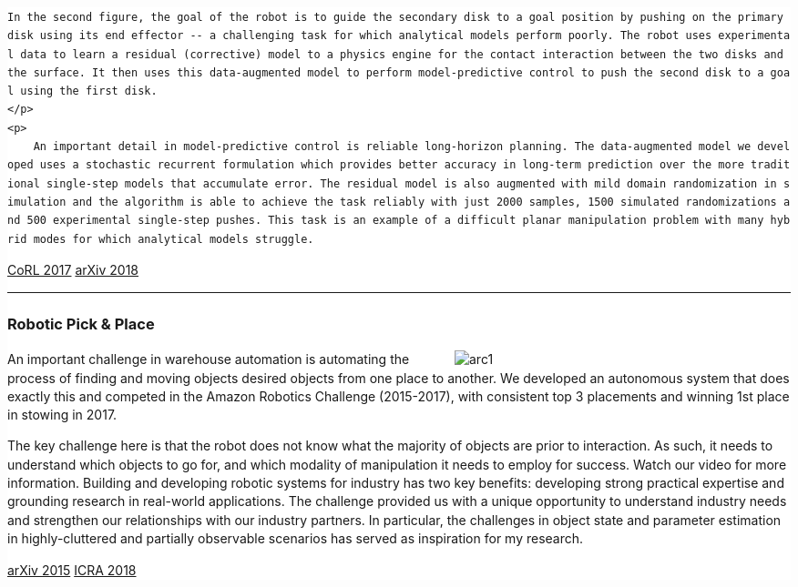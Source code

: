     In the second figure, the goal of the robot is to guide the secondary disk to a goal position by pushing on the primary disk using its end effector -- a challenging task for which analytical models perform poorly. The robot uses experimental data to learn a residual (corrective) model to a physics engine for the contact interaction between the two disks and the surface. It then uses this data-augmented model to perform model-predictive control to push the second disk to a goal using the first disk.
	</p>
	<p>
		An important detail in model-predictive control is reliable long-horizon planning. The data-augmented model we developed uses a stochastic recurrent formulation which provides better accuracy in long-term prediction over the more traditional single-step models that accumulate error. The residual model is also augmented with mild domain randomization in simulation and the algorithm is able to achieve the task reliably with just 2000 samples, 1500 simulated randomizations and 500 experimental single-step pushes. This task is an example of a difficult planar manipulation problem with many hybrid modes for which analytical models struggle.
  </p>
  <p>
    <a href="https://arxiv.org/abs/1710.05947"
    class="button" style="vertical-align:middle"><span>CoRL 2017</span></a>
    <a href="https://arxiv.org/abs/1808.03246"
    class="button" style="vertical-align:middle"><span>arXiv 2018</span></a>
  </p>

  <hr>
  <h3>
    Robotic Pick & Place
  </h3>
  <p>
    <img src="{{site..baseurl }}/assets/ARC_w_background.png" alt="arc1" style="float:right;width:40%;" hspace="25">
  </p>
  <p>
    An important challenge in warehouse automation is automating the process of finding and moving objects desired objects from one place to another. We developed an autonomous system that does exactly this and competed in the Amazon Robotics Challenge (2015-2017), with consistent top 3 placements and winning 1st place in stowing in 2017.
  </p>
  <p>
    The key challenge here is that the robot does not know what the majority of objects are prior to interaction. As such, it needs to understand which objects to go for, and which modality of manipulation it needs to employ for success. Watch our video for more information. Building and developing robotic systems for industry has two key benefits: developing strong practical expertise and grounding research in real-world applications. The challenge provided us with a unique opportunity to understand industry needs and strengthen our relationships with our industry partners. In particular, the challenges in object state and parameter estimation in highly-cluttered and partially observable scenarios has served as inspiration for my research.
  </p>
  <p>
    <a href="https://arxiv.org/abs/1604.03639"
    class="button" style="vertical-align:middle"><span>arXiv 2015</span></a>
    <a href="https://ieeexplore.ieee.org/abstract/document/8461044/"
    class="button" style="vertical-align:middle"><span>ICRA 2018</span></a>
  </p>
